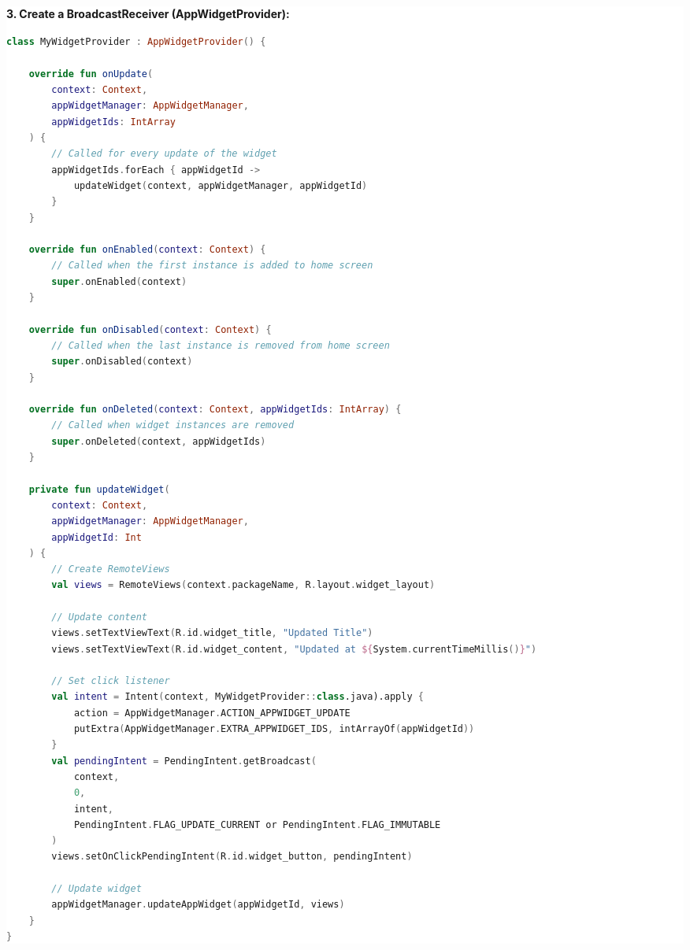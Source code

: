 **3. Create a BroadcastReceiver (AppWidgetProvider):**

```kotlin
class MyWidgetProvider : AppWidgetProvider() {

    override fun onUpdate(
        context: Context,
        appWidgetManager: AppWidgetManager,
        appWidgetIds: IntArray
    ) {
        // Called for every update of the widget
        appWidgetIds.forEach { appWidgetId ->
            updateWidget(context, appWidgetManager, appWidgetId)
        }
    }

    override fun onEnabled(context: Context) {
        // Called when the first instance is added to home screen
        super.onEnabled(context)
    }

    override fun onDisabled(context: Context) {
        // Called when the last instance is removed from home screen
        super.onDisabled(context)
    }

    override fun onDeleted(context: Context, appWidgetIds: IntArray) {
        // Called when widget instances are removed
        super.onDeleted(context, appWidgetIds)
    }

    private fun updateWidget(
        context: Context,
        appWidgetManager: AppWidgetManager,
        appWidgetId: Int
    ) {
        // Create RemoteViews
        val views = RemoteViews(context.packageName, R.layout.widget_layout)

        // Update content
        views.setTextViewText(R.id.widget_title, "Updated Title")
        views.setTextViewText(R.id.widget_content, "Updated at ${System.currentTimeMillis()}")

        // Set click listener
        val intent = Intent(context, MyWidgetProvider::class.java).apply {
            action = AppWidgetManager.ACTION_APPWIDGET_UPDATE
            putExtra(AppWidgetManager.EXTRA_APPWIDGET_IDS, intArrayOf(appWidgetId))
        }
        val pendingIntent = PendingIntent.getBroadcast(
            context,
            0,
            intent,
            PendingIntent.FLAG_UPDATE_CURRENT or PendingIntent.FLAG_IMMUTABLE
        )
        views.setOnClickPendingIntent(R.id.widget_button, pendingIntent)

        // Update widget
        appWidgetManager.updateAppWidget(appWidgetId, views)
    }
}
```
